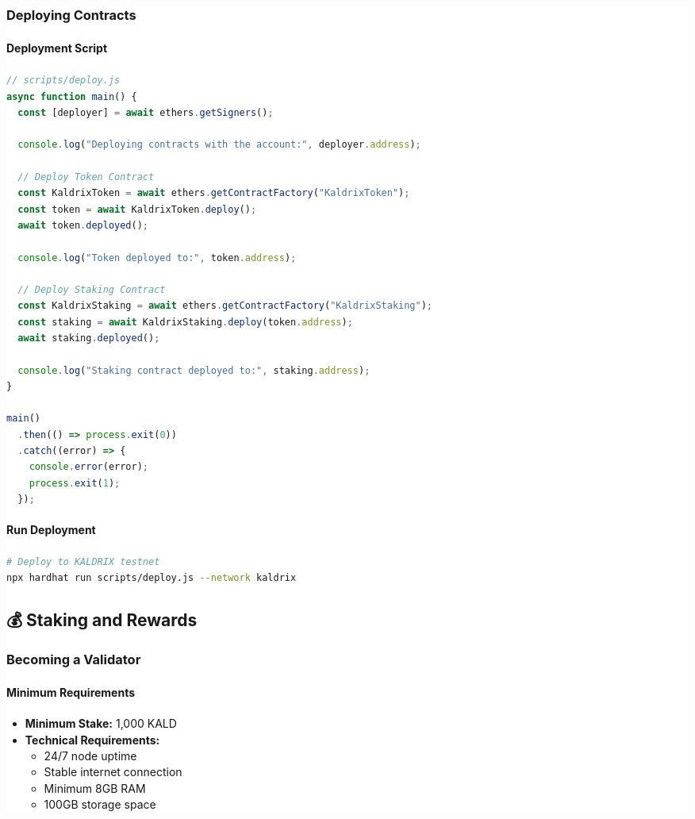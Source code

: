 ```solidity
```

### Deploying Contracts

#### Deployment Script
```javascript
// scripts/deploy.js
async function main() {
  const [deployer] = await ethers.getSigners();

  console.log("Deploying contracts with the account:", deployer.address);

  // Deploy Token Contract
  const KaldrixToken = await ethers.getContractFactory("KaldrixToken");
  const token = await KaldrixToken.deploy();
  await token.deployed();

  console.log("Token deployed to:", token.address);

  // Deploy Staking Contract
  const KaldrixStaking = await ethers.getContractFactory("KaldrixStaking");
  const staking = await KaldrixStaking.deploy(token.address);
  await staking.deployed();

  console.log("Staking contract deployed to:", staking.address);
}

main()
  .then(() => process.exit(0))
  .catch((error) => {
    console.error(error);
    process.exit(1);
  });
```

#### Run Deployment
```bash
# Deploy to KALDRIX testnet
npx hardhat run scripts/deploy.js --network kaldrix
```

## 💰 Staking and Rewards

### Becoming a Validator

#### Minimum Requirements
- **Minimum Stake:** 1,000 KALD
- **Technical Requirements:** 
  - 24/7 node uptime
  - Stable internet connection
  - Minimum 8GB RAM
  - 100GB storage space
